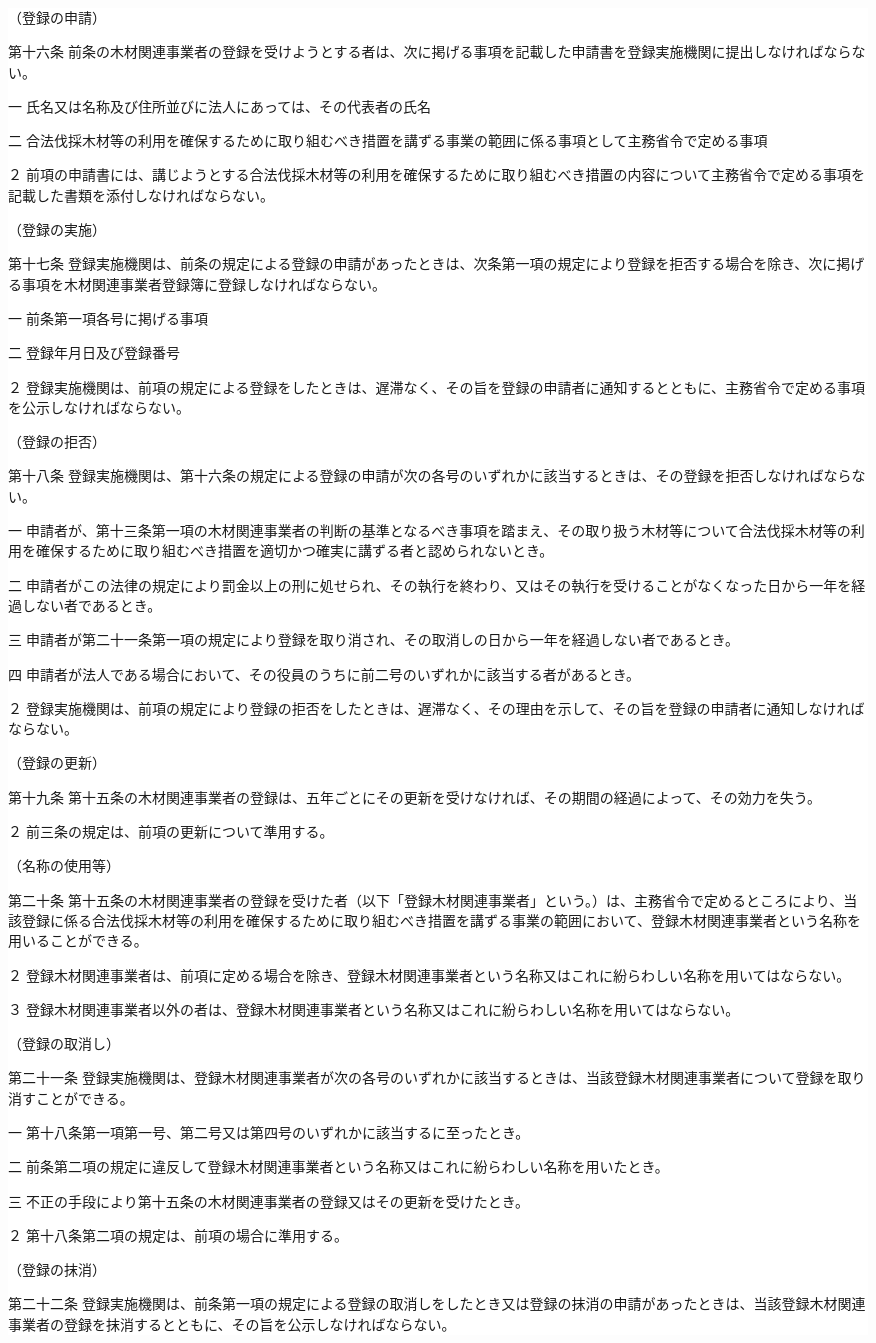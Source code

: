 （登録の申請）

第十六条 前条の木材関連事業者の登録を受けようとする者は、次に掲げる事項を記載した申請書を登録実施機関に提出しなければならない。

一 氏名又は名称及び住所並びに法人にあっては、その代表者の氏名

二 合法伐採木材等の利用を確保するために取り組むべき措置を講ずる事業の範囲に係る事項として主務省令で定める事項

２ 前項の申請書には、講じようとする合法伐採木材等の利用を確保するために取り組むべき措置の内容について主務省令で定める事項を記載した書類を添付しなければならない。

（登録の実施）

第十七条 登録実施機関は、前条の規定による登録の申請があったときは、次条第一項の規定により登録を拒否する場合を除き、次に掲げる事項を木材関連事業者登録簿に登録しなければならない。

一 前条第一項各号に掲げる事項

二 登録年月日及び登録番号

２ 登録実施機関は、前項の規定による登録をしたときは、遅滞なく、その旨を登録の申請者に通知するとともに、主務省令で定める事項を公示しなければならない。

（登録の拒否）

第十八条 登録実施機関は、第十六条の規定による登録の申請が次の各号のいずれかに該当するときは、その登録を拒否しなければならない。

一 申請者が、第十三条第一項の木材関連事業者の判断の基準となるべき事項を踏まえ、その取り扱う木材等について合法伐採木材等の利用を確保するために取り組むべき措置を適切かつ確実に講ずる者と認められないとき。

二 申請者がこの法律の規定により罰金以上の刑に処せられ、その執行を終わり、又はその執行を受けることがなくなった日から一年を経過しない者であるとき。

三 申請者が第二十一条第一項の規定により登録を取り消され、その取消しの日から一年を経過しない者であるとき。

四 申請者が法人である場合において、その役員のうちに前二号のいずれかに該当する者があるとき。

２ 登録実施機関は、前項の規定により登録の拒否をしたときは、遅滞なく、その理由を示して、その旨を登録の申請者に通知しなければならない。

（登録の更新）

第十九条 第十五条の木材関連事業者の登録は、五年ごとにその更新を受けなければ、その期間の経過によって、その効力を失う。

２ 前三条の規定は、前項の更新について準用する。

（名称の使用等）

第二十条 第十五条の木材関連事業者の登録を受けた者（以下「登録木材関連事業者」という。）は、主務省令で定めるところにより、当該登録に係る合法伐採木材等の利用を確保するために取り組むべき措置を講ずる事業の範囲において、登録木材関連事業者という名称を用いることができる。

２ 登録木材関連事業者は、前項に定める場合を除き、登録木材関連事業者という名称又はこれに紛らわしい名称を用いてはならない。

３ 登録木材関連事業者以外の者は、登録木材関連事業者という名称又はこれに紛らわしい名称を用いてはならない。

（登録の取消し）

第二十一条 登録実施機関は、登録木材関連事業者が次の各号のいずれかに該当するときは、当該登録木材関連事業者について登録を取り消すことができる。

一 第十八条第一項第一号、第二号又は第四号のいずれかに該当するに至ったとき。

二 前条第二項の規定に違反して登録木材関連事業者という名称又はこれに紛らわしい名称を用いたとき。

三 不正の手段により第十五条の木材関連事業者の登録又はその更新を受けたとき。

２ 第十八条第二項の規定は、前項の場合に準用する。

（登録の抹消）

第二十二条 登録実施機関は、前条第一項の規定による登録の取消しをしたとき又は登録の抹消の申請があったときは、当該登録木材関連事業者の登録を抹消するとともに、その旨を公示しなければならない。
